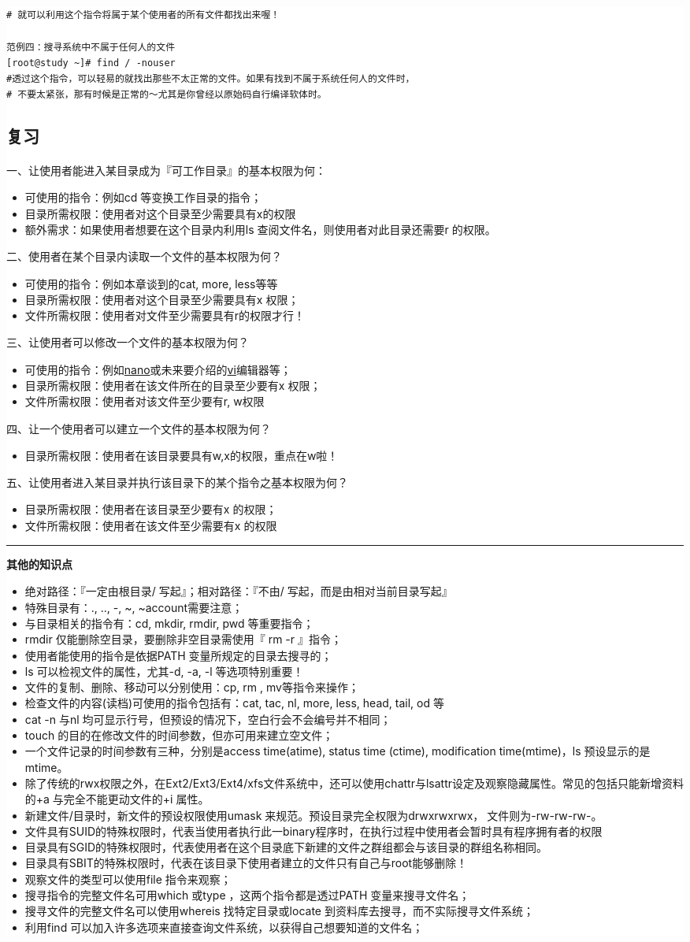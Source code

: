 ```
# 就可以利用这个指令将属于某个使用者的所有文件都找出来喔！

范例四：搜寻系统中不属于任何人的文件 
[root@study ~]# find / -nouser 
#透过这个指令，可以轻易的就找出那些不太正常的文件。如果有找到不属于系统任何人的文件时，
# 不要太紧张，那有时候是正常的～尤其是你曾经以原始码自行编译软体时。
```

## 复习

一、让使用者能进入某目录成为『可工作目录』的基本权限为何：

- 可使用的指令：例如cd 等变换工作目录的指令；
- 目录所需权限：使用者对这个目录至少需要具有x的权限
- 额外需求：如果使用者想要在这个目录内利用ls 查阅文件名，则使用者对此目录还需要r 的权限。

二、使用者在某个目录内读取一个文件的基本权限为何？

- 可使用的指令：例如本章谈到的cat, more, less等等
- 目录所需权限：使用者对这个目录至少需要具有x 权限；
- 文件所需权限：使用者对文件至少需要具有r的权限才行！

三、让使用者可以修改一个文件的基本权限为何？

- 可使用的指令：例如[nano](http://linux.vbird.org/linux_basic/0160startlinux.php#nano)或未来要介绍的[vi](http://linux.vbird.org/linux_basic/0310vi.php)编辑器等；
- 目录所需权限：使用者在该文件所在的目录至少要有x 权限；
- 文件所需权限：使用者对该文件至少要有r, w权限

四、让一个使用者可以建立一个文件的基本权限为何？

- 目录所需权限：使用者在该目录要具有w,x的权限，重点在w啦！

五、让使用者进入某目录并执行该目录下的某个指令之基本权限为何？

- 目录所需权限：使用者在该目录至少要有x 的权限；
- 文件所需权限：使用者在该文件至少需要有x 的权限

------

**其他的知识点**

- 绝对路径：『一定由根目录/ 写起』；相对路径：『不由/ 写起，而是由相对当前目录写起』
- 特殊目录有：., .., -, ~, ~account需要注意；
- 与目录相关的指令有：cd, mkdir, rmdir, pwd 等重要指令；
- rmdir 仅能删除空目录，要删除非空目录需使用『 rm -r 』指令；
- 使用者能使用的指令是依据PATH 变量所规定的目录去搜寻的；
- ls 可以检视文件的属性，尤其-d, -a, -l 等选项特别重要！
- 文件的复制、删除、移动可以分别使用：cp, rm , mv等指令来操作；
- 检查文件的内容(读档)可使用的指令包括有：cat, tac, nl, more, less, head, tail, od 等
- cat -n 与nl 均可显示行号，但预设的情况下，空白行会不会编号并不相同；
- touch 的目的在修改文件的时间参数，但亦可用来建立空文件；
- 一个文件记录的时间参数有三种，分别是access time(atime), status time (ctime), modification time(mtime)，ls 预设显示的是mtime。
- 除了传统的rwx权限之外，在Ext2/Ext3/Ext4/xfs文件系统中，还可以使用chattr与lsattr设定及观察隐藏属性。常见的包括只能新增资料的+a 与完全不能更动文件的+i 属性。
- 新建文件/目录时，新文件的预设权限使用umask 来规范。预设目录完全权限为drwxrwxrwx， 文件则为-rw-rw-rw-。
- 文件具有SUID的特殊权限时，代表当使用者执行此一binary程序时，在执行过程中使用者会暂时具有程序拥有者的权限
- 目录具有SGID的特殊权限时，代表使用者在这个目录底下新建的文件之群组都会与该目录的群组名称相同。
- 目录具有SBIT的特殊权限时，代表在该目录下使用者建立的文件只有自己与root能够删除！
- 观察文件的类型可以使用file 指令来观察；
- 搜寻指令的完整文件名可用which 或type ，这两个指令都是透过PATH 变量来搜寻文件名；
- 搜寻文件的完整文件名可以使用whereis 找特定目录或locate 到资料库去搜寻，而不实际搜寻文件系统；
- 利用find 可以加入许多选项来直接查询文件系统，以获得自己想要知道的文件名；
